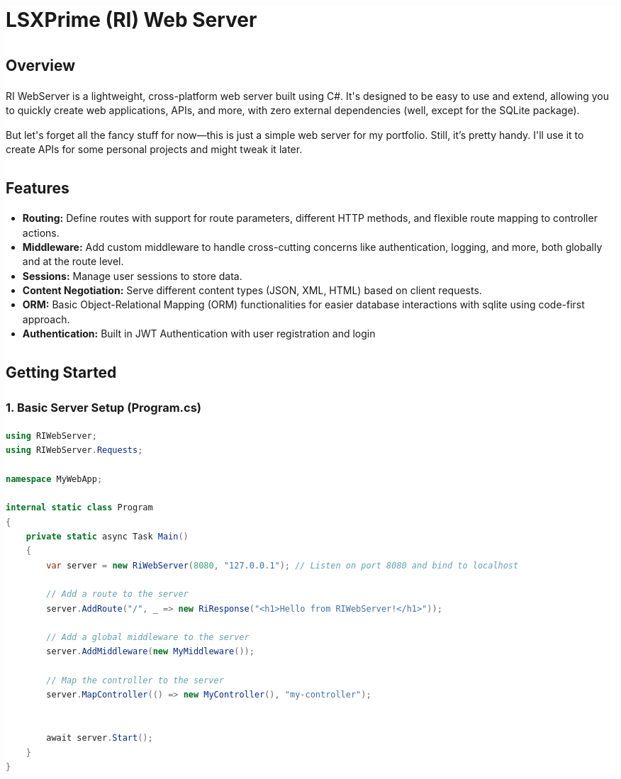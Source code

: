 ﻿# LSXPrime (RI) Web Server

## Overview

RI WebServer is a lightweight, cross-platform web server built using C#. It's designed to be easy to use and extend, allowing you to quickly create web applications, APIs, and more, with zero external dependencies (well, except for the SQLite package).

But let's forget all the fancy stuff for now—this is just a simple web server for my portfolio. Still, it’s pretty handy. I'll use it to create APIs for some personal projects and might tweak it later.


## Features

* **Routing:** Define routes with support for route parameters, different HTTP methods, and flexible route mapping to controller actions.
* **Middleware:** Add custom middleware to handle cross-cutting concerns like authentication, logging, and more, both globally and at the route level.
* **Sessions:**  Manage user sessions to store data.
* **Content Negotiation:** Serve different content types (JSON, XML, HTML) based on client requests.
* **ORM:**  Basic Object-Relational Mapping (ORM) functionalities for easier database interactions with sqlite using code-first approach.
* **Authentication:** Built in JWT Authentication with user registration and login

## Getting Started

### 1. Basic Server Setup (Program.cs)

```csharp
using RIWebServer;
using RIWebServer.Requests;

namespace MyWebApp;

internal static class Program
{
    private static async Task Main()
    {
        var server = new RiWebServer(8080, "127.0.0.1"); // Listen on port 8080 and bind to localhost

        // Add a route to the server
        server.AddRoute("/", _ => new RiResponse("<h1>Hello from RIWebServer!</h1>"));
        
        // Add a global middleware to the server
        server.AddMiddleware(new MyMiddleware());

        // Map the controller to the server
        server.MapController(() => new MyController(), "my-controller");


        await server.Start(); 
    }
}
```
